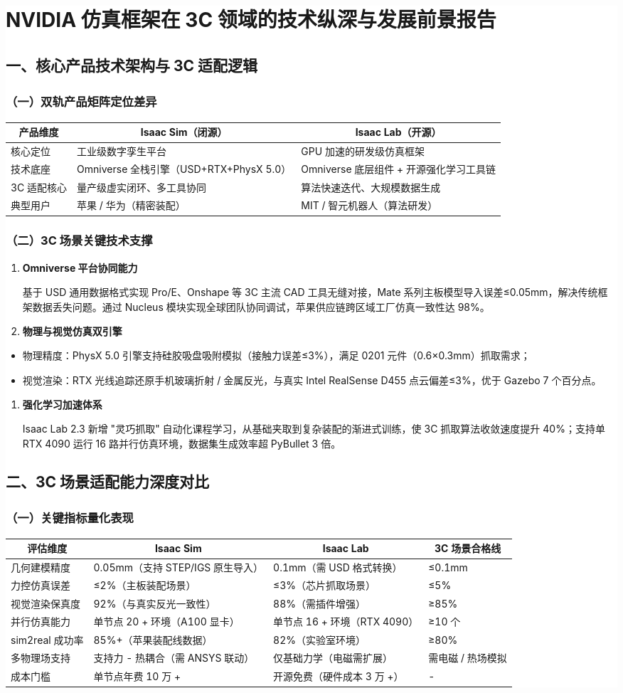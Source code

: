 # NVIDIA 仿真框架在 3C 领域的技术纵深与发展前景报告

## 一、核心产品技术架构与 3C 适配逻辑

### （一）双轨产品矩阵定位差异



| 产品维度    | Isaac Sim（闭源）                     | Isaac Lab（开源）              |
| ------- | --------------------------------- | -------------------------- |
| 核心定位    | 工业级数字孪生平台                         | GPU 加速的研发级仿真框架             |
| 技术底座    | Omniverse 全栈引擎（USD+RTX+PhysX 5.0） | Omniverse 底层组件 + 开源强化学习工具链 |
| 3C 适配核心 | 量产级虚实闭环、多工具协同                     | 算法快速迭代、大规模数据生成             |
| 典型用户    | 苹果 / 华为（精密装配）                     | MIT / 智元机器人（算法研发）          |

### （二）3C 场景关键技术支撑



1. **Omniverse 平台协同能力**

   基于 USD 通用数据格式实现 Pro/E、Onshape 等 3C 主流 CAD 工具无缝对接，Mate 系列主板模型导入误差≤0.05mm，解决传统框架数据丢失问题。通过 Nucleus 模块实现全球团队协同调试，苹果供应链跨区域工厂仿真一致性达 98%。

2. **物理与视觉仿真双引擎**

* 物理精度：PhysX 5.0 引擎支持硅胶吸盘吸附模拟（接触力误差≤3%），满足 0201 元件（0.6×0.3mm）抓取需求；

* 视觉渲染：RTX 光线追踪还原手机玻璃折射 / 金属反光，与真实 Intel RealSense D455 点云偏差≤3%，优于 Gazebo 7 个百分点。

1. **强化学习加速体系**

   Isaac Lab 2.3 新增 "灵巧抓取" 自动化课程学习，从基础夹取到复杂装配的渐进式训练，使 3C 抓取算法收敛速度提升 40%；支持单 RTX 4090 运行 16 路并行仿真环境，数据集生成效率超 PyBullet 3 倍。

## 二、3C 场景适配能力深度对比

### （一）关键指标量化表现



| 评估维度         | Isaac Sim                | Isaac Lab             | 3C 场景合格线   |
| ------------ | ------------------------ | --------------------- | ---------- |
| 几何建模精度       | 0.05mm（支持 STEP/IGS 原生导入） | 0.1mm（需 USD 格式转换）     | ≤0.1mm     |
| 力控仿真误差       | ≤2%（主板装配场景）              | ≤3%（芯片抓取场景）           | ≤5%        |
| 视觉渲染保真度      | 92%（与真实反光一致性）            | 88%（需插件增强）            | ≥85%       |
| 并行仿真能力       | 单节点 20 + 环境（A100 显卡）     | 单节点 16 + 环境（RTX 4090） | ≥10 个      |
| sim2real 成功率 | 85%+（苹果装配线数据）            | 82%（实验室环境）            | ≥80%       |
| 多物理场支持       | 支持力 - 热耦合（需 ANSYS 联动）    | 仅基础力学（电磁需扩展）          | 需电磁 / 热场模拟 |
| 成本门槛         | 单节点年费 10 万 +             | 开源免费（硬件成本 3 万 +）      | -          |
